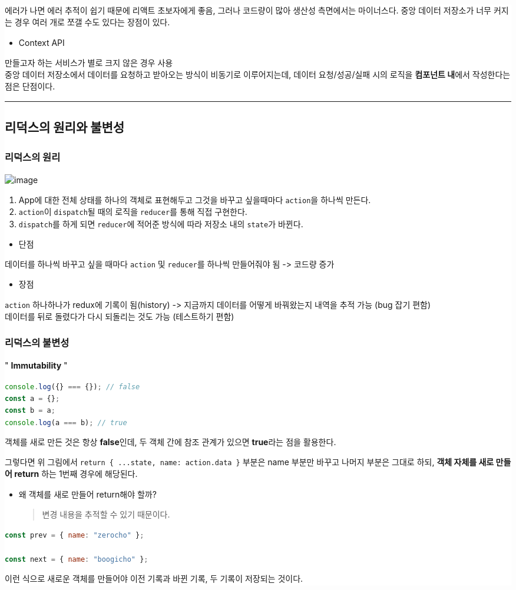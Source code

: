 에러가 나면 에러 추적이 쉽기 때문에 리액트 초보자에게 좋음, 그러나 코드량이 많아 생산성 측면에서는 마이너스다.
중앙 데이터 저장소가 너무 커지는 경우 여러 개로 쪼갤 수도 있다는 장점이 있다.

- Context API

만들고자 하는 서비스가 별로 크지 않은 경우 사용<br>
중앙 데이터 저장소에서 데이터를 요청하고 받아오는 방식이 비동기로 이루어지는데, 데이터 요청/성공/실패 시의 로직을 **컴포넌트 내**에서 작성한다는 점은 단점이다.

---

## 리덕스의 원리와 불변성

### 리덕스의 원리

![image](https://user-images.githubusercontent.com/85874042/231397626-0acb7c6c-0386-4cc0-b3a3-092b43111942.png)

1. App에 대한 전체 상태를 하나의 객체로 표현해두고
   그것을 바꾸고 싶을때마다 `action`을 하나씩 만든다.
2. `action`이 `dispatch`될 때의 로직을 `reducer`를 통해 직접 구현한다.
3. `dispatch`를 하게 되면 `reducer`에 적어준 방식에 따라 저장소 내의 `state`가 바뀐다.

- 단점

데이터를 하나씩 바꾸고 싶을 때마다 `action` 및 `reducer`를 하나씩 만들어줘야 됨 -> 코드량 증가

- 장점

`action` 하나하나가 redux에 기록이 됨(history) -> 지금까지 데이터를 어떻게 바꿔왔는지 내역을 추적 가능 (bug 잡기 편함) <br>
데이터를 뒤로 돌렸다가 다시 되돌리는 것도 가능 (테스트하기 편함)

### 리덕스의 불변성

" <b>Immutability</b> "

```js
console.log({} === {}); // false
const a = {};
const b = a;
console.log(a === b); // true
```

객체를 새로 만든 것은 항상 **false**인데, 두 객체 간에 참조 관계가 있으면 **true**라는 점을 활용한다.

그렇다면 위 그림에서
`return { ...state, name: action.data }`
부분은 name 부분만 바꾸고 나머지 부분은 그대로 하되, **객체 자체를 새로 만들어 return** 하는 1번째 경우에 해당된다.

- 왜 객체를 새로 만들어 return해야 할까?
  > 변경 내용을 추적할 수 있기 때문이다.

```js
const prev = { name: "zerocho" };

const next = { name: "boogicho" };
```

이런 식으로 새로운 객체를 만들어야 이전 기록과 바뀐 기록, 두 기록이 저장되는 것이다.
